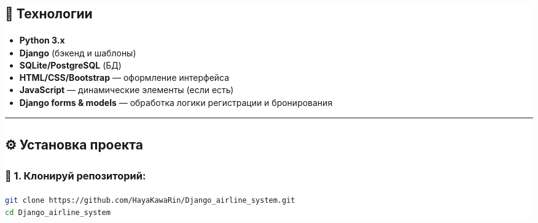 
## 🧰 Технологии

- **Python 3.x**
- **Django** (бэкенд и шаблоны)
- **SQLite/PostgreSQL** (БД)
- **HTML/CSS/Bootstrap** — оформление интерфейса
- **JavaScript** — динамические элементы (если есть)
- **Django forms & models** — обработка логики регистрации и бронирования

---

## ⚙️ Установка проекта

### 🔽 1. Клонируй репозиторий:

```bash
git clone https://github.com/HayaKawaRin/Django_airline_system.git
cd Django_airline_system
